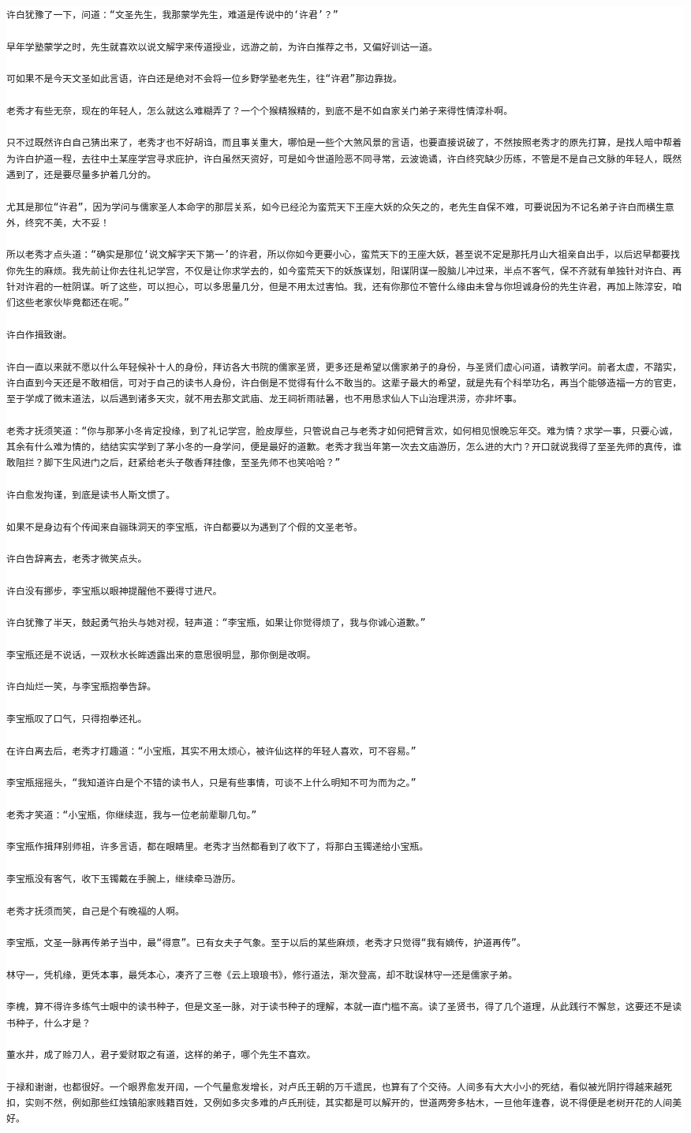     许白犹豫了一下，问道：“文圣先生，我那蒙学先生，难道是传说中的‘许君’？”

    早年学塾蒙学之时，先生就喜欢以说文解字来传道授业，远游之前，为许白推荐之书，又偏好训诂一道。

    可如果不是今天文圣如此言语，许白还是绝对不会将一位乡野学塾老先生，往“许君”那边靠拢。

    老秀才有些无奈，现在的年轻人，怎么就这么难糊弄了？一个个猴精猴精的，到底不是不如自家关门弟子来得性情淳朴啊。

    只不过既然许白自己猜出来了，老秀才也不好胡诌，而且事关重大，哪怕是一些个大煞风景的言语，也要直接说破了，不然按照老秀才的原先打算，是找人暗中帮着为许白护道一程，去往中土某座学宫寻求庇护，许白虽然天资好，可是如今世道险恶不同寻常，云波诡谲，许白终究缺少历练，不管是不是自己文脉的年轻人，既然遇到了，还是要尽量多护着几分的。

    尤其是那位“许君”，因为学问与儒家圣人本命字的那层关系，如今已经沦为蛮荒天下王座大妖的众矢之的，老先生自保不难，可要说因为不记名弟子许白而横生意外，终究不美，大不妥！

    所以老秀才点头道：“确实是那位‘说文解字天下第一’的许君，所以你如今更要小心，蛮荒天下的王座大妖，甚至说不定是那托月山大祖亲自出手，以后迟早都要找你先生的麻烦。我先前让你去往礼记学宫，不仅是让你求学去的，如今蛮荒天下的妖族谋划，阳谋阴谋一股脑儿冲过来，半点不客气，保不齐就有单独针对许白、再针对许君的一桩阴谋。听了这些，可以担心，可以多思量几分，但是不用太过害怕。我，还有你那位不管什么缘由未曾与你坦诚身份的先生许君，再加上陈淳安，咱们这些老家伙毕竟都还在呢。”

    许白作揖致谢。

    许白一直以来就不愿以什么年轻候补十人的身份，拜访各大书院的儒家圣贤，更多还是希望以儒家弟子的身份，与圣贤们虚心问道，请教学问。前者太虚，不踏实，许白直到今天还是不敢相信，可对于自己的读书人身份，许白倒是不觉得有什么不敢当的。这辈子最大的希望，就是先有个科举功名，再当个能够造福一方的官吏，至于学成了微末道法，以后遇到诸多天灾，就不用去那文武庙、龙王祠祈雨祛暑，也不用恳求仙人下山治理洪涝，亦非坏事。

    老秀才抚须笑道：“你与那茅小冬肯定投缘，到了礼记学宫，脸皮厚些，只管说自己与老秀才如何把臂言欢，如何相见恨晚忘年交。难为情？求学一事，只要心诚，其余有什么难为情的，结结实实学到了茅小冬的一身学问，便是最好的道歉。老秀才我当年第一次去文庙游历，怎么进的大门？开口就说我得了至圣先师的真传，谁敢阻拦？脚下生风进门之后，赶紧给老头子敬香拜挂像，至圣先师不也笑哈哈？”

    许白愈发拘谨，到底是读书人斯文惯了。

    如果不是身边有个传闻来自骊珠洞天的李宝瓶，许白都要以为遇到了个假的文圣老爷。

    许白告辞离去，老秀才微笑点头。

    许白没有挪步，李宝瓶以眼神提醒他不要得寸进尺。

    许白犹豫了半天，鼓起勇气抬头与她对视，轻声道：“李宝瓶，如果让你觉得烦了，我与你诚心道歉。”

    李宝瓶还是不说话，一双秋水长眸透露出来的意思很明显，那你倒是改啊。

    许白灿烂一笑，与李宝瓶抱拳告辞。

    李宝瓶叹了口气，只得抱拳还礼。

    在许白离去后，老秀才打趣道：“小宝瓶，其实不用太烦心，被许仙这样的年轻人喜欢，可不容易。”

    李宝瓶摇摇头，“我知道许白是个不错的读书人，只是有些事情，可谈不上什么明知不可为而为之。”

    老秀才笑道：“小宝瓶，你继续逛，我与一位老前辈聊几句。”

    李宝瓶作揖拜别师祖，许多言语，都在眼睛里。老秀才当然都看到了收下了，将那白玉镯递给小宝瓶。

    李宝瓶没有客气，收下玉镯戴在手腕上，继续牵马游历。

    老秀才抚须而笑，自己是个有晚福的人啊。

    李宝瓶，文圣一脉再传弟子当中，最“得意”。已有女夫子气象。至于以后的某些麻烦，老秀才只觉得“我有嫡传，护道再传”。

    林守一，凭机缘，更凭本事，最凭本心，凑齐了三卷《云上琅琅书》，修行道法，渐次登高，却不耽误林守一还是儒家子弟。

    李槐，算不得许多练气士眼中的读书种子，但是文圣一脉，对于读书种子的理解，本就一直门槛不高。读了圣贤书，得了几个道理，从此践行不懈怠，这要还不是读书种子，什么才是？

    董水井，成了赊刀人，君子爱财取之有道，这样的弟子，哪个先生不喜欢。

    于禄和谢谢，也都很好。一个眼界愈发开阔，一个气量愈发增长，对卢氏王朝的万千遗民，也算有了个交待。人间多有大大小小的死结，看似被光阴拧得越来越死扣，实则不然，例如那些红烛镇船家贱籍百姓，又例如多灾多难的卢氏刑徒，其实都是可以解开的，世道两旁多枯木，一旦他年逢春，说不得便是老树开花的人间美好。
